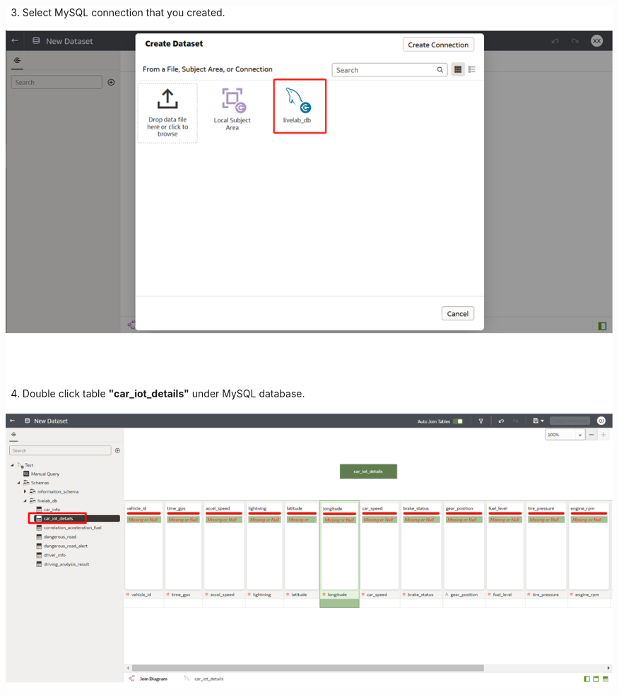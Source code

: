 3. Select MySQL connection that you created.

![chose mysql connection](images/02_lab2_task2_step3.png)

4. Double click table **"car\_iot\_details"** under MySQL database.

![chose table](images/02_lab2_task2_step4.png)
